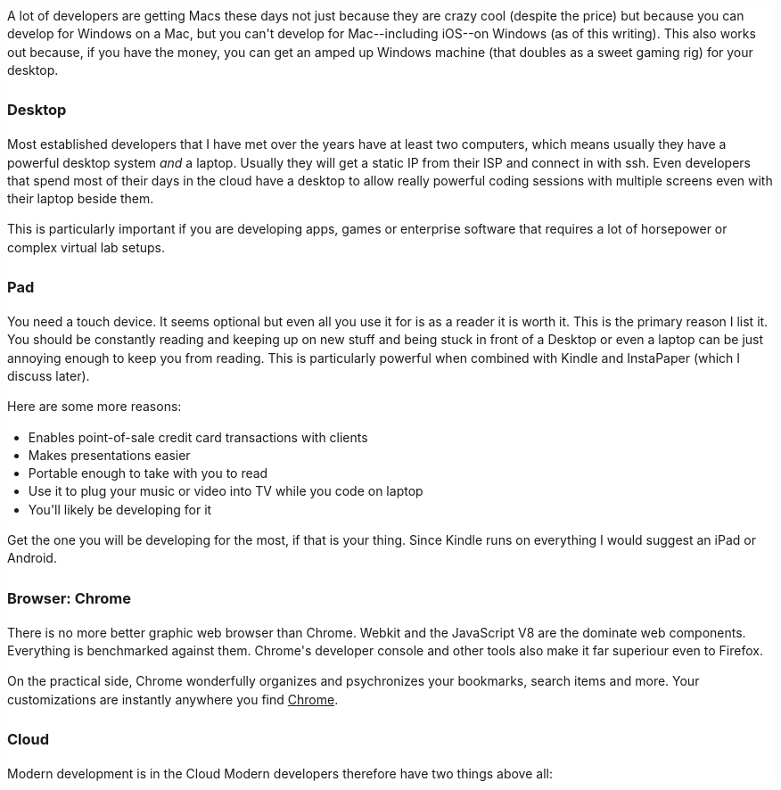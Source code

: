 A lot of developers are getting Macs these days not just because they are
crazy cool (despite the price) but because you can develop for Windows on
a Mac, but you can't develop for Mac--including iOS--on Windows (as of
this writing). This also works out because, if you have the money, you
can get an amped up Windows machine (that doubles as a sweet gaming
rig) for your desktop.

### Desktop

Most established developers that I have met over the years have at
least two computers, which means usually they have a powerful desktop
system *and* a laptop. Usually they will get a static IP from their
ISP and connect in with ssh. Even developers that spend most of their
days in the cloud have a desktop to allow really powerful coding
sessions with multiple screens even with their laptop beside them.

This is particularly important if you are developing apps, games or
enterprise software that requires a lot of horsepower or complex
virtual lab setups.

### Pad

You need a touch device. It seems optional but even all you use it for
is as a reader it is worth it. This is the primary reason I list it.
You should be constantly reading and keeping up on new stuff and being
stuck in front of a Desktop or even a laptop can be just annoying
enough to keep you from reading. This is particularly powerful when
combined with Kindle and InstaPaper (which I discuss later).

Here are some more reasons:

* Enables point-of-sale credit card transactions with clients
* Makes presentations easier
* Portable enough to take with you to read
* Use it to plug your music or video into TV while you code on laptop
* You'll likely be developing for it

Get the one you will be developing for the most, if that is your thing.
Since Kindle runs on everything I would suggest an iPad or Android.

### Browser: Chrome

There is no more better graphic web browser than Chrome. Webkit and the JavaScript V8
are the dominate web components. Everything is benchmarked against
them. Chrome's developer console and other tools also make it far
superiour even to Firefox.

On the practical side, Chrome wonderfully organizes and psychronizes
your bookmarks, search items and more. Your customizations are
instantly anywhere you find [Chrome][].

### Cloud

Modern development is in the Cloud Modern developers therefore have two
things above all:


[Adobe PhoneGap]: https://build.phonegap.com/
[Amazon]: http://amazon.com
[Amazon AWS]: http://aws.amazon.com/
[BackPAN]: http://backpan.perl.org/
[Bash]: http://superuser.com/questions/61727/why-is-bash-everywhere-in-most-if-not-all-linux-distributions
[Blip.tv]: http://blip.tv
[CPAN]: http://www.perlmonks.org/?node_id=770042
[Chrome]: http://chrome.google.com
[Digital Ocean]: https://digitalocean.com/
[DropBox]: http://dropbox.com
[Git]: http://git-scm.org
[GitHub]: http://github.com
[GitHub Pages]: http://pages.github.com/
[Google+]: http://plus.google.com/
[GreenShot]: http://getgreenshot.org/
[Hootsuite]: http://hootsuite.com/
[InstaPaper]: http://instapaper.com/
[Internet Relay Chat]: http://en.wikipedia.org/wiki/Internet_Relay_Chat
[Jekyll]: http://jekyllrb.com
[KhanAcademy]: http://khanacademy.com
[Linode]: https://www.linode.com/
[Lynx]: http://lynx.browser.org/
[Moose]: http://blog.moose.perl.org/
[NeXT integration]: http://en.wikipedia.org/wiki/Darwin_(operating_system)
[Node.js]: http://nodejs.org
[Obama campaign]: http://kylerush.net/blog/meet-the-obama-campaigns-250-million-fundraising-platform/
[PLN]: http://en.wikipedia.org/wiki/Personal_learning_network
[Pinboard]: http://pinboard.in
[Putty]: http://www.chiark.greenend.org.uk/~sgtatham/putty/download.html
[Rackspace]: http://rackspace.com
[Screen]: https://www.gnu.org/software/screen/
[Show]: https://github.com/robmuh/bin/blob/master/show
[StackExchange]: http://stackexchange.com/
[Twitter]: http://twitter.com
[Vimeo]: http://vimeo.com
[Xchat]: http://xchat.org
[YouTube]: http://youtube.com
[bashrc]: http://github.com/robmuh/config.git
[books]: http://ianhocking.com/2013/06/22/writing-a-novel-using-markdown/
[bozos]: http://www.forbes.com/sites/ericjackson/2012/01/31/why-every-company-needs-a-no-bozo-policy/
[classes]: https://github.com/robmuh/perl-classes.git
[git save]: https://github.com/robmuh/bin/blob/master/save
[git-bash]: http://git-scm.org
[git-scm.org]: http://git-scm.org
[markdown]: https://help.github.com/articles/github-flavored-markdown
[npm]: https://npmjs.org/
[old world correspondence]: https://www.darwinproject.ac.uk/
[reasons]: http://www.wp101.com/blog/tutorials/10-reasons-why-you-should-never-host-your-own-videos/
[reexamined]: /blip-why/
[skilstak.io]: http://skilstak.io
[sublime]: http://www.sublimetext.com/
[vim]: http://www.vim.org/
[vimfiles]: https://github.com/robmuh/vimfiles.git
[writemonkey]: http://www.writemonkey.com